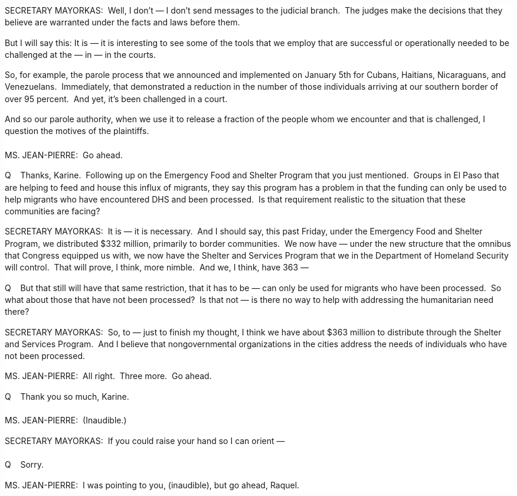 SECRETARY MAYORKAS:  Well, I don’t — I don’t send messages to the
judicial branch.  The judges make the decisions that they believe are
warranted under the facts and laws before them. 

But I will say this: It is — it is interesting to see some of the tools
that we employ that are successful or operationally needed to be
challenged at the — in — in the courts.

So, for example, the parole process that we announced and implemented on
January 5th for Cubans, Haitians, Nicaraguans, and Venezuelans. 
Immediately, that demonstrated a reduction in the number of those
individuals arriving at our southern border of over 95 percent.  And
yet, it’s been challenged in a court. 

And so our parole authority, when we use it to release a fraction of the
people whom we encounter and that is challenged, I question the motives
of the plaintiffs.  
   
MS. JEAN-PIERRE:  Go ahead.

Q    Thanks, Karine.  Following up on the Emergency Food and Shelter
Program that you just mentioned.  Groups in El Paso that are helping to
feed and house this influx of migrants, they say this program has a
problem in that the funding can only be used to help migrants who have
encountered DHS and been processed.  Is that requirement realistic to
the situation that these communities are facing?

SECRETARY MAYORKAS:  It is — it is necessary.  And I should say, this
past Friday, under the Emergency Food and Shelter Program, we
distributed $332 million, primarily to border communities.  We now have
— under the new structure that the omnibus that Congress equipped us
with, we now have the Shelter and Services Program that we in the
Department of Homeland Security will control.  That will prove, I think,
more nimble.  And we, I think, have 363 —

Q    But that still will have that same restriction, that it has to be —
can only be used for migrants who have been processed.  So what about
those that have not been processed?  Is that not — is there no way to
help with addressing the humanitarian need there?

SECRETARY MAYORKAS:  So, to — just to finish my thought, I think we have
about $363 million to distribute through the Shelter and Services
Program.  And I believe that nongovernmental organizations in the cities
address the needs of individuals who have not been processed.

MS. JEAN-PIERRE:  All right.  Three more.  Go ahead.

Q    Thank you so much, Karine.  
   
MS. JEAN-PIERRE:  (Inaudible.)

SECRETARY MAYORKAS:  If you could raise your hand so I can orient —  
   
Q    Sorry.

MS. JEAN-PIERRE:  I was pointing to you, (inaudible), but go ahead,
Raquel.
